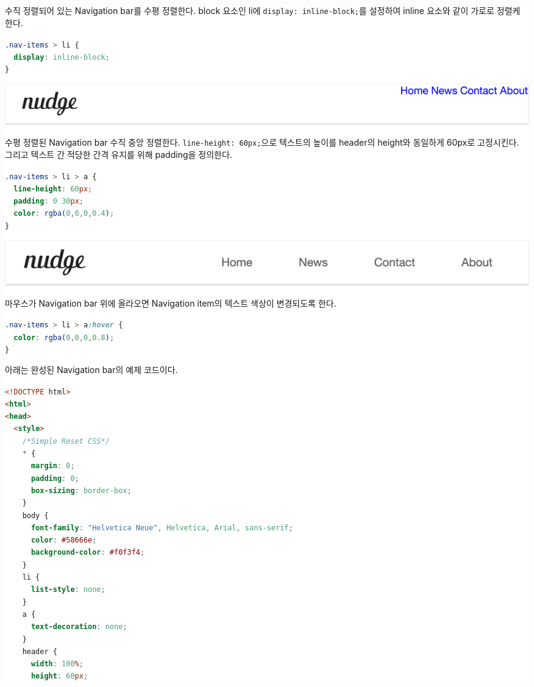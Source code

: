 수직 정렬되어 있는 Navigation bar를 수평 정렬한다. block 요소인 li에 `display: inline-block;`를 설정하여 inline 요소와 같이 가로로 정렬케 한다.

```css
.nav-items > li {
  display: inline-block;
}
```

![layout-practice-4](/img/layout-practice-4.png)

수평 정렬된 Navigation bar 수직 중앙 정렬한다. `line-height: 60px;`으로 텍스트의 높이를 header의 height와 동일하게 60px로 고정시킨다. 그리고 텍스트 간 적당한 간격 유지를 위해 padding을 정의한다.

```css
.nav-items > li > a {
  line-height: 60px;
  padding: 0 30px;
  color: rgba(0,0,0,0.4);
}
```



![layout-practice-5](/img/layout-practice-5.png)

마우스가 Navigation bar 위에 올라오면 Navigation item의 텍스트 색상이 변경되도록 한다.

```css
.nav-items > li > a:hover {
  color: rgba(0,0,0,0.8);
}
```

아래는 완성된 Navigation bar의 예제 코드이다.

```html
<!DOCTYPE html>
<html>
<head>
  <style>
    /*Simple Reset CSS*/
    * {
      margin: 0;
      padding: 0;
      box-sizing: border-box;
    }
    body {
      font-family: "Helvetica Neue", Helvetica, Arial, sans-serif;
      color: #58666e;
      background-color: #f0f3f4;
    }
    li {
      list-style: none;
    }
    a {
      text-decoration: none;
    }
    header {
      width: 100%;
      height: 60px;
```